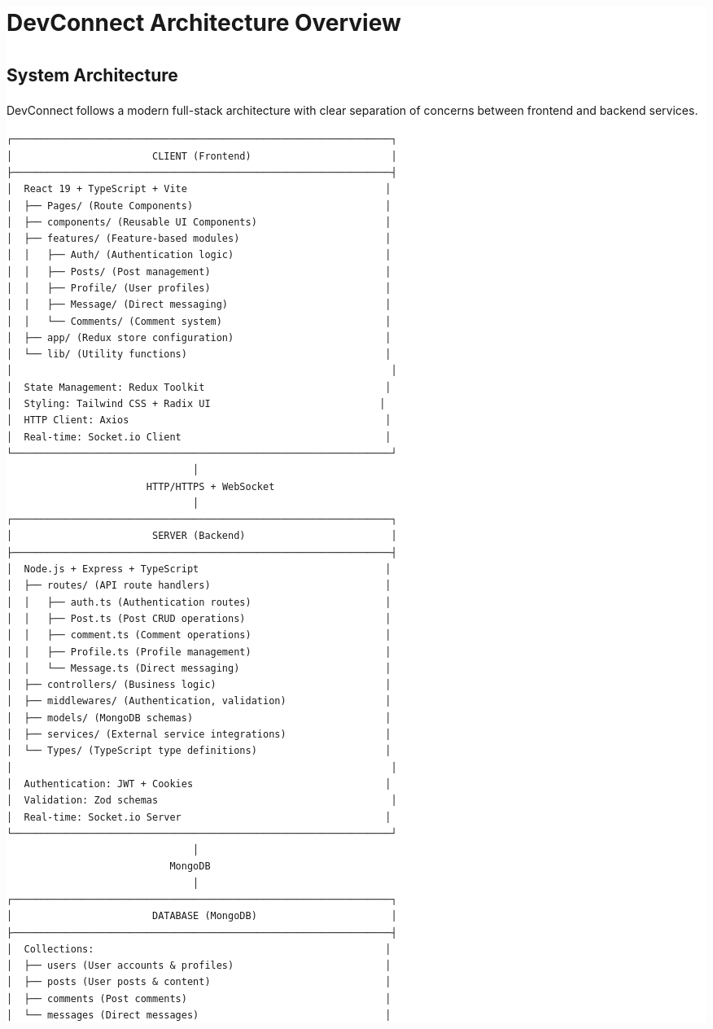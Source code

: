 # DevConnect Architecture Overview

## System Architecture

DevConnect follows a modern full-stack architecture with clear separation of concerns between frontend and backend services.

```
┌─────────────────────────────────────────────────────────────────┐
│                        CLIENT (Frontend)                        │
├─────────────────────────────────────────────────────────────────┤
│  React 19 + TypeScript + Vite                                  │
│  ├── Pages/ (Route Components)                                 │
│  ├── components/ (Reusable UI Components)                      │
│  ├── features/ (Feature-based modules)                         │
│  │   ├── Auth/ (Authentication logic)                          │
│  │   ├── Posts/ (Post management)                              │
│  │   ├── Profile/ (User profiles)                              │
│  │   ├── Message/ (Direct messaging)                           │
│  │   └── Comments/ (Comment system)                            │
│  ├── app/ (Redux store configuration)                          │
│  └── lib/ (Utility functions)                                  │
│                                                                 │
│  State Management: Redux Toolkit                               │
│  Styling: Tailwind CSS + Radix UI                             │
│  HTTP Client: Axios                                            │
│  Real-time: Socket.io Client                                   │
└─────────────────────────────────────────────────────────────────┘
                                │
                        HTTP/HTTPS + WebSocket
                                │
┌─────────────────────────────────────────────────────────────────┐
│                        SERVER (Backend)                         │
├─────────────────────────────────────────────────────────────────┤
│  Node.js + Express + TypeScript                                │
│  ├── routes/ (API route handlers)                              │
│  │   ├── auth.ts (Authentication routes)                       │
│  │   ├── Post.ts (Post CRUD operations)                        │
│  │   ├── comment.ts (Comment operations)                       │
│  │   ├── Profile.ts (Profile management)                       │
│  │   └── Message.ts (Direct messaging)                         │
│  ├── controllers/ (Business logic)                             │
│  ├── middlewares/ (Authentication, validation)                 │
│  ├── models/ (MongoDB schemas)                                 │
│  ├── services/ (External service integrations)                 │
│  └── Types/ (TypeScript type definitions)                      │
│                                                                 │
│  Authentication: JWT + Cookies                                 │
│  Validation: Zod schemas                                        │
│  Real-time: Socket.io Server                                   │
└─────────────────────────────────────────────────────────────────┘
                                │
                            MongoDB
                                │
┌─────────────────────────────────────────────────────────────────┐
│                        DATABASE (MongoDB)                       │
├─────────────────────────────────────────────────────────────────┤
│  Collections:                                                  │
│  ├── users (User accounts & profiles)                          │
│  ├── posts (User posts & content)                              │
│  ├── comments (Post comments)                                  │
│  └── messages (Direct messages)                                │
```